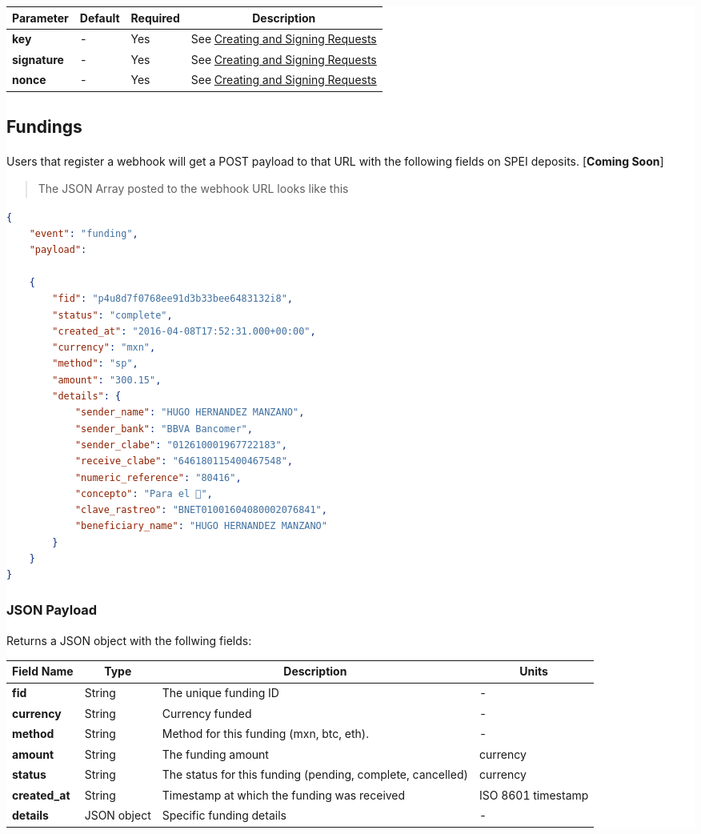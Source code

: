 Parameter | Default | Required | Description
--------- | ------- | -------- | -----------
**key** | - | Yes | See [Creating and Signing Requests](#creating-and-signing-requests)
**signature** | - | Yes | See [Creating and Signing Requests](#creating-and-signing-requests)
**nonce** | - | Yes | See [Creating and Signing Requests](#creating-and-signing-requests)




## Fundings

Users that register a webhook  will get a POST payload to that URL
with the following fields on SPEI deposits.  [**Coming Soon**]

> The JSON Array posted to the webhook URL looks like this

```json
{
    "event": "funding",
    "payload":

    {
        "fid": "p4u8d7f0768ee91d3b33bee6483132i8",
        "status": "complete",
        "created_at": "2016-04-08T17:52:31.000+00:00",
        "currency": "mxn",
        "method": "sp",
        "amount": "300.15",
        "details": {
            "sender_name": "HUGO HERNANDEZ MANZANO",
            "sender_bank": "BBVA Bancomer",
            "sender_clabe": "012610001967722183",
            "receive_clabe": "646180115400467548",
            "numeric_reference": "80416",
            "concepto": "Para el 🐖",
            "clave_rastreo": "BNET01001604080002076841",
            "beneficiary_name": "HUGO HERNANDEZ MANZANO"
        }
    }
}
```

### JSON  Payload

Returns a JSON object with the follwing fields:

Field Name | Type | Description | Units
---------- | ---- | ----------- | -----
**fid** | String | The unique funding ID | -
**currency** | String | Currency funded | -
**method** | String | Method for this funding (mxn, btc, eth). | -
**amount** | String | The funding amount | currency
**status** | String | The status for this funding (pending, complete, cancelled) | currency
**created_at** | String | Timestamp at which the funding was received |ISO 8601 timestamp
**details** | JSON object | Specific funding details | -
